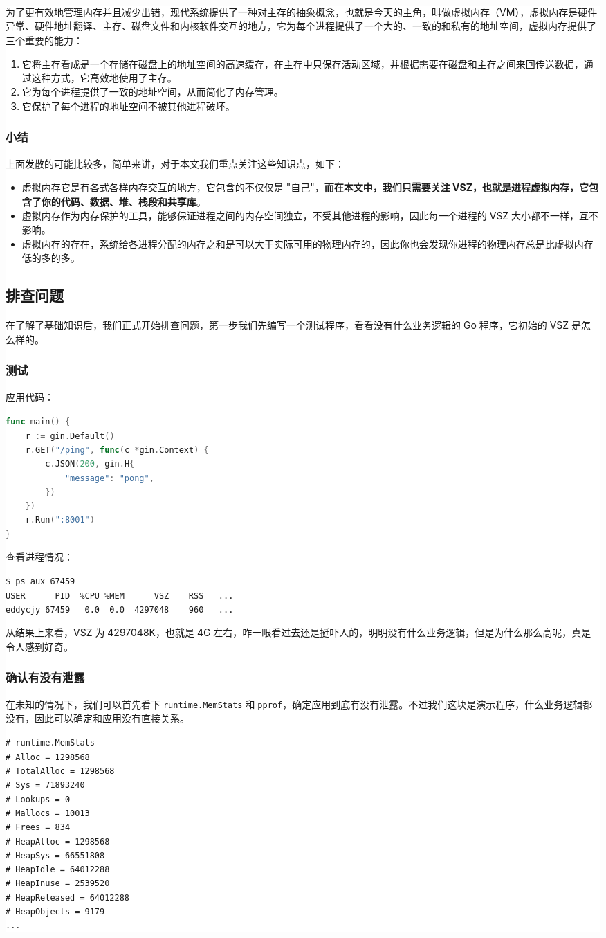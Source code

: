 为了更有效地管理内存并且减少出错，现代系统提供了一种对主存的抽象概念，也就是今天的主角，叫做虚拟内存（VM），虚拟内存是硬件异常、硬件地址翻译、主存、磁盘文件和内核软件交互的地方，它为每个进程提供了一个大的、一致的和私有的地址空间，虚拟内存提供了三个重要的能力：

1. 它将主存看成是一个存储在磁盘上的地址空间的高速缓存，在主存中只保存活动区域，并根据需要在磁盘和主存之间来回传送数据，通过这种方式，它高效地使用了主存。
2. 它为每个进程提供了一致的地址空间，从而简化了内存管理。
3. 它保护了每个进程的地址空间不被其他进程破坏。

### 小结

上面发散的可能比较多，简单来讲，对于本文我们重点关注这些知识点，如下：

- 虚拟内存它是有各式各样内存交互的地方，它包含的不仅仅是 "自己"，**而在本文中，我们只需要关注 VSZ，也就是进程虚拟内存，它包含了你的代码、数据、堆、栈段和共享库**。
- 虚拟内存作为内存保护的工具，能够保证进程之间的内存空间独立，不受其他进程的影响，因此每一个进程的 VSZ 大小都不一样，互不影响。
- 虚拟内存的存在，系统给各进程分配的内存之和是可以大于实际可用的物理内存的，因此你也会发现你进程的物理内存总是比虚拟内存低的多的多。



## 排查问题

在了解了基础知识后，我们正式开始排查问题，第一步我们先编写一个测试程序，看看没有什么业务逻辑的 Go 程序，它初始的 VSZ 是怎么样的。

### 测试

应用代码：

```go
func main() {
	r := gin.Default()
	r.GET("/ping", func(c *gin.Context) {
		c.JSON(200, gin.H{
			"message": "pong",
		})
	})
	r.Run(":8001")
}
```

查看进程情况：

```shell
$ ps aux 67459
USER      PID  %CPU %MEM      VSZ    RSS   ...
eddycjy 67459   0.0  0.0  4297048    960   ...
```

从结果上来看，VSZ 为 4297048K，也就是 4G 左右，咋一眼看过去还是挺吓人的，明明没有什么业务逻辑，但是为什么那么高呢，真是令人感到好奇。

### 确认有没有泄露

在未知的情况下，我们可以首先看下 `runtime.MemStats` 和 `pprof`，确定应用到底有没有泄露。不过我们这块是演示程序，什么业务逻辑都没有，因此可以确定和应用没有直接关系。

```
# runtime.MemStats
# Alloc = 1298568
# TotalAlloc = 1298568
# Sys = 71893240
# Lookups = 0
# Mallocs = 10013
# Frees = 834
# HeapAlloc = 1298568
# HeapSys = 66551808
# HeapIdle = 64012288
# HeapInuse = 2539520
# HeapReleased = 64012288
# HeapObjects = 9179
...
```
